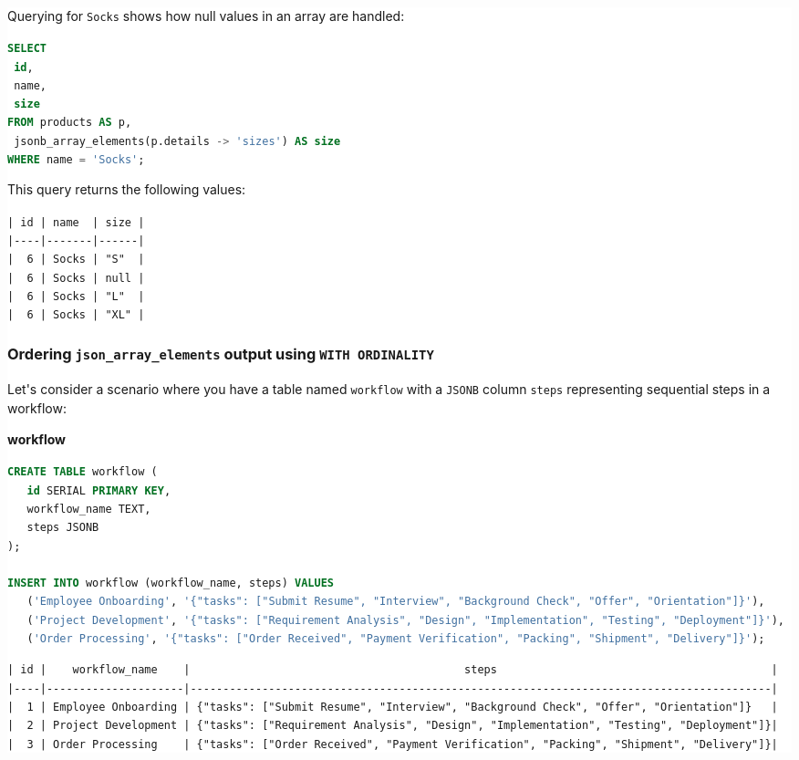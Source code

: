 Querying for `Socks` shows how null values in an array are handled:

```sql
SELECT
 id,
 name,
 size
FROM products AS p,
 jsonb_array_elements(p.details -> 'sizes') AS size
WHERE name = 'Socks';
```

This query returns the following values:

```
| id | name  | size |
|----|-------|------|
|  6 | Socks | "S"  |
|  6 | Socks | null |
|  6 | Socks | "L"  |
|  6 | Socks | "XL" |
```

### Ordering `json_array_elements` output using `WITH ORDINALITY`

Let's consider a scenario where you have a table named `workflow` with a `JSONB` column `steps` representing sequential steps in a workflow:

**workflow**

```sql
CREATE TABLE workflow (
   id SERIAL PRIMARY KEY,
   workflow_name TEXT,
   steps JSONB
);

INSERT INTO workflow (workflow_name, steps) VALUES
   ('Employee Onboarding', '{"tasks": ["Submit Resume", "Interview", "Background Check", "Offer", "Orientation"]}'),
   ('Project Development', '{"tasks": ["Requirement Analysis", "Design", "Implementation", "Testing", "Deployment"]}'),
   ('Order Processing', '{"tasks": ["Order Received", "Payment Verification", "Packing", "Shipment", "Delivery"]}');
```

```
| id |    workflow_name    |                                          steps                                          |
|----|---------------------|-----------------------------------------------------------------------------------------|
|  1 | Employee Onboarding | {"tasks": ["Submit Resume", "Interview", "Background Check", "Offer", "Orientation"]}   |
|  2 | Project Development | {"tasks": ["Requirement Analysis", "Design", "Implementation", "Testing", "Deployment"]}|
|  3 | Order Processing    | {"tasks": ["Order Received", "Payment Verification", "Packing", "Shipment", "Delivery"]}|
```
